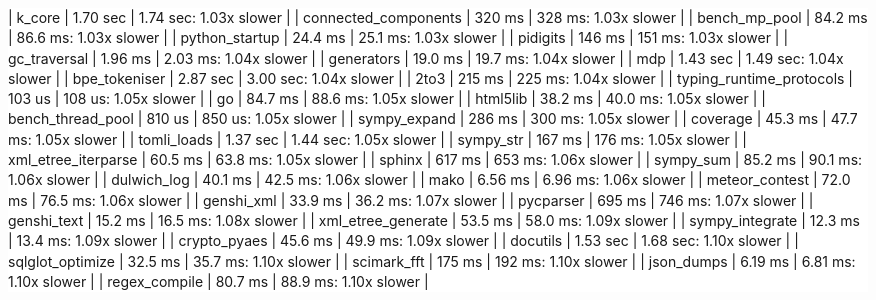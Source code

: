 | k_core                     | 1.70 sec                                                    | 1.74 sec: 1.03x slower                                                      |
| connected_components       | 320 ms                                                      | 328 ms: 1.03x slower                                                        |
| bench_mp_pool              | 84.2 ms                                                     | 86.6 ms: 1.03x slower                                                       |
| python_startup             | 24.4 ms                                                     | 25.1 ms: 1.03x slower                                                       |
| pidigits                   | 146 ms                                                      | 151 ms: 1.03x slower                                                        |
| gc_traversal               | 1.96 ms                                                     | 2.03 ms: 1.04x slower                                                       |
| generators                 | 19.0 ms                                                     | 19.7 ms: 1.04x slower                                                       |
| mdp                        | 1.43 sec                                                    | 1.49 sec: 1.04x slower                                                      |
| bpe_tokeniser              | 2.87 sec                                                    | 3.00 sec: 1.04x slower                                                      |
| 2to3                       | 215 ms                                                      | 225 ms: 1.04x slower                                                        |
| typing_runtime_protocols   | 103 us                                                      | 108 us: 1.05x slower                                                        |
| go                         | 84.7 ms                                                     | 88.6 ms: 1.05x slower                                                       |
| html5lib                   | 38.2 ms                                                     | 40.0 ms: 1.05x slower                                                       |
| bench_thread_pool          | 810 us                                                      | 850 us: 1.05x slower                                                        |
| sympy_expand               | 286 ms                                                      | 300 ms: 1.05x slower                                                        |
| coverage                   | 45.3 ms                                                     | 47.7 ms: 1.05x slower                                                       |
| tomli_loads                | 1.37 sec                                                    | 1.44 sec: 1.05x slower                                                      |
| sympy_str                  | 167 ms                                                      | 176 ms: 1.05x slower                                                        |
| xml_etree_iterparse        | 60.5 ms                                                     | 63.8 ms: 1.05x slower                                                       |
| sphinx                     | 617 ms                                                      | 653 ms: 1.06x slower                                                        |
| sympy_sum                  | 85.2 ms                                                     | 90.1 ms: 1.06x slower                                                       |
| dulwich_log                | 40.1 ms                                                     | 42.5 ms: 1.06x slower                                                       |
| mako                       | 6.56 ms                                                     | 6.96 ms: 1.06x slower                                                       |
| meteor_contest             | 72.0 ms                                                     | 76.5 ms: 1.06x slower                                                       |
| genshi_xml                 | 33.9 ms                                                     | 36.2 ms: 1.07x slower                                                       |
| pycparser                  | 695 ms                                                      | 746 ms: 1.07x slower                                                        |
| genshi_text                | 15.2 ms                                                     | 16.5 ms: 1.08x slower                                                       |
| xml_etree_generate         | 53.5 ms                                                     | 58.0 ms: 1.09x slower                                                       |
| sympy_integrate            | 12.3 ms                                                     | 13.4 ms: 1.09x slower                                                       |
| crypto_pyaes               | 45.6 ms                                                     | 49.9 ms: 1.09x slower                                                       |
| docutils                   | 1.53 sec                                                    | 1.68 sec: 1.10x slower                                                      |
| sqlglot_optimize           | 32.5 ms                                                     | 35.7 ms: 1.10x slower                                                       |
| scimark_fft                | 175 ms                                                      | 192 ms: 1.10x slower                                                        |
| json_dumps                 | 6.19 ms                                                     | 6.81 ms: 1.10x slower                                                       |
| regex_compile              | 80.7 ms                                                     | 88.9 ms: 1.10x slower                                                       |